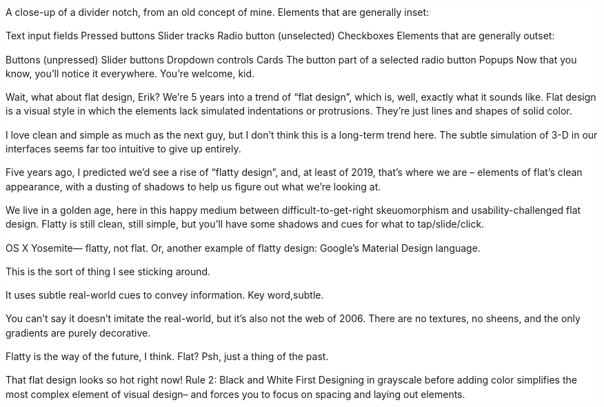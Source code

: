 
A close-up of a divider notch, from an old concept of mine.
Elements that are generally inset:

Text input fields
Pressed buttons
Slider tracks
Radio button (unselected)
Checkboxes
Elements that are generally outset:

Buttons (unpressed)
Slider buttons
Dropdown controls
Cards
The button part of a selected radio button
Popups
Now that you know, you’ll notice it everywhere. You’re welcome, kid.

Wait, what about flat design, Erik?
We’re 5 years into a trend of “flat design”, which is, well, exactly what it sounds like. Flat design is a visual style in which the elements lack simulated indentations or protrusions. They’re just lines and shapes of solid color.

 

I love clean and simple as much as the next guy, but I don’t think this is a long-term trend here. The subtle simulation of 3-D in our interfaces seems far too intuitive to give up entirely.

Five years ago, I predicted we’d see a rise of “flatty design”, and, at least of 2019, that’s where we are – elements of flat’s clean appearance, with a dusting of shadows to help us figure out what we’re looking at.

 

We live in a golden age, here in this happy medium between difficult-to-get-right skeuomorphism and usability-challenged flat design. Flatty is still clean, still simple, but you’ll have some shadows and cues for what to tap/slide/click.

 

OS X Yosemite— flatty, not flat.
Or, another example of flatty design: Google’s Material Design language.

 

This is the sort of thing I see sticking around.

It uses subtle real-world cues to convey information. Key word,subtle.

You can’t say it doesn’t imitate the real-world, but it’s also not the web of 2006. There are no textures, no sheens, and the only gradients are purely decorative.

Flatty is the way of the future, I think. Flat? Psh, just a thing of the past.

 

That flat design looks so hot right now!
Rule 2: Black and White First
Designing in grayscale before adding color simplifies the most complex element of visual design– and forces you to focus on spacing and laying out elements.
